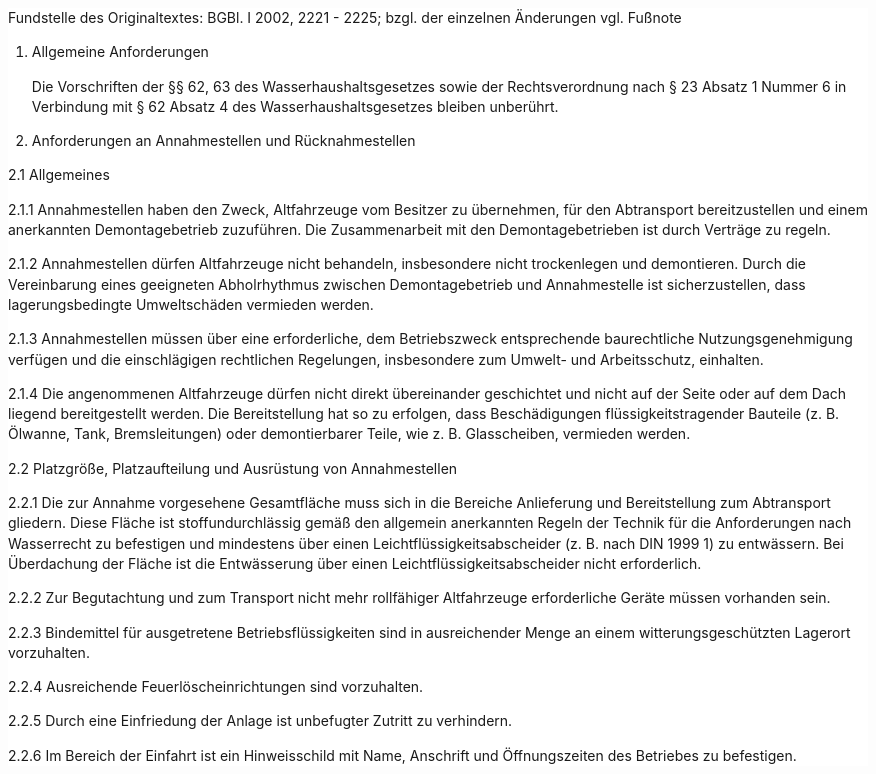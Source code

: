 Fundstelle des Originaltextes: BGBl. I 2002, 2221 - 2225;
bzgl. der einzelnen Änderungen vgl. Fußnote


1.  Allgemeine Anforderungen

    Die Vorschriften der §§ 62, 63 des Wasserhaushaltsgesetzes sowie der Rechtsverordnung nach § 23 Absatz 1 Nummer 6 in Verbindung mit § 62 Absatz 4 des Wasserhaushaltsgesetzes bleiben unberührt.


2.  Anforderungen an Annahmestellen und Rücknahmestellen


2.1 Allgemeines


2.1.1 Annahmestellen haben den Zweck, Altfahrzeuge vom Besitzer zu übernehmen, für den Abtransport bereitzustellen und einem anerkannten Demontagebetrieb zuzuführen. Die Zusammenarbeit mit den Demontagebetrieben ist durch Verträge zu regeln.


2.1.2 Annahmestellen dürfen Altfahrzeuge nicht behandeln, insbesondere nicht trockenlegen und demontieren. Durch die Vereinbarung eines geeigneten Abholrhythmus zwischen Demontagebetrieb und Annahmestelle ist sicherzustellen, dass lagerungsbedingte Umweltschäden vermieden werden.


2.1.3 Annahmestellen müssen über eine erforderliche, dem Betriebszweck entsprechende baurechtliche Nutzungsgenehmigung verfügen und die einschlägigen rechtlichen Regelungen, insbesondere zum Umwelt- und Arbeitsschutz, einhalten.


2.1.4 Die angenommenen Altfahrzeuge dürfen nicht direkt übereinander geschichtet und nicht auf der Seite oder auf dem Dach liegend bereitgestellt werden. Die Bereitstellung hat so zu erfolgen, dass Beschädigungen flüssigkeitstragender Bauteile (z. B. Ölwanne, Tank, Bremsleitungen) oder demontierbarer Teile, wie z. B. Glasscheiben, vermieden werden.


2.2 Platzgröße, Platzaufteilung und Ausrüstung von Annahmestellen


2.2.1 Die zur Annahme vorgesehene Gesamtfläche muss sich in die Bereiche Anlieferung und Bereitstellung zum Abtransport gliedern. Diese Fläche ist stoffundurchlässig gemäß den allgemein anerkannten Regeln der Technik für die Anforderungen nach Wasserrecht zu befestigen und mindestens über einen Leichtflüssigkeitsabscheider (z. B. nach DIN 1999 1) zu entwässern. Bei Überdachung der Fläche ist die Entwässerung über einen Leichtflüssigkeitsabscheider nicht erforderlich.


2.2.2 Zur Begutachtung und zum Transport nicht mehr rollfähiger Altfahrzeuge erforderliche Geräte müssen vorhanden sein.


2.2.3 Bindemittel für ausgetretene Betriebsflüssigkeiten sind in ausreichender Menge an einem witterungsgeschützten Lagerort vorzuhalten.


2.2.4 Ausreichende Feuerlöscheinrichtungen sind vorzuhalten.


2.2.5 Durch eine Einfriedung der Anlage ist unbefugter Zutritt zu verhindern.


2.2.6 Im Bereich der Einfahrt ist ein Hinweisschild mit Name, Anschrift und Öffnungszeiten des Betriebes zu befestigen.

